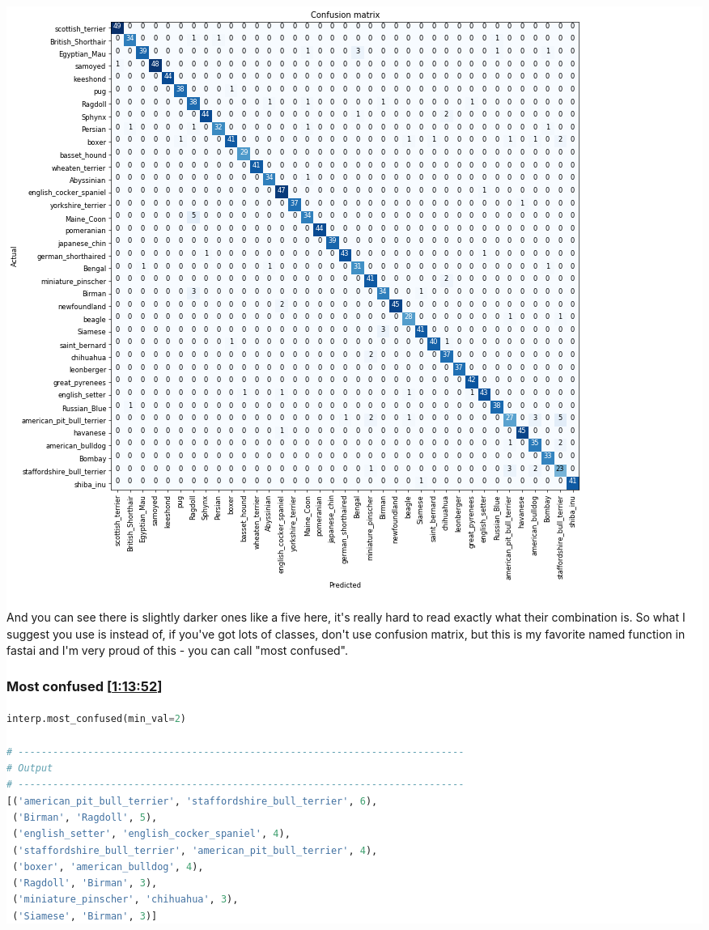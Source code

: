 ![](../../../../images/fastai_p1_v3/lesson_1/10.png)

And you can see there is slightly darker ones like a five here, it's really hard to read exactly what their combination is. So what I suggest you use is instead of, if you've got lots of classes, don't use confusion matrix, but this is my favorite named function in fastai and I'm very proud of this - you can call "most confused".

### Most confused [[1:13:52](https://youtu.be/BWWm4AzsdLk?t=4432)]

```python
interp.most_confused(min_val=2)

# -----------------------------------------------------------------------------
# Output
# -----------------------------------------------------------------------------
[('american_pit_bull_terrier', 'staffordshire_bull_terrier', 6),
 ('Birman', 'Ragdoll', 5),
 ('english_setter', 'english_cocker_spaniel', 4),
 ('staffordshire_bull_terrier', 'american_pit_bull_terrier', 4),
 ('boxer', 'american_bulldog', 4),
 ('Ragdoll', 'Birman', 3),
 ('miniature_pinscher', 'chihuahua', 3),
 ('Siamese', 'Birman', 3)]
```
